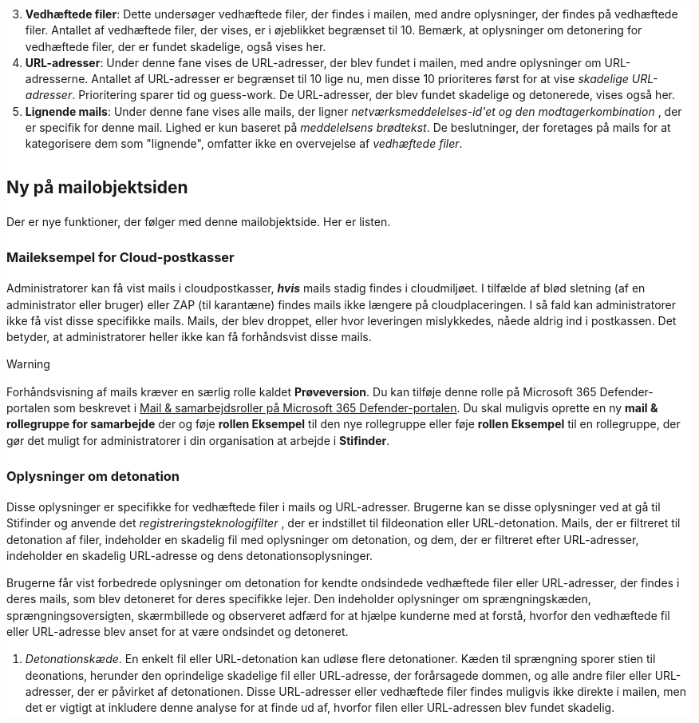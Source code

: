 3. **Vedhæftede filer**: Dette undersøger vedhæftede filer, der findes i mailen, med andre oplysninger, der findes på vedhæftede filer. Antallet af vedhæftede filer, der vises, er i øjeblikket begrænset til 10. Bemærk, at oplysninger om detonering for vedhæftede filer, der er fundet skadelige, også vises her.
4. **URL-adresser**: Under denne fane vises de URL-adresser, der blev fundet i mailen, med andre oplysninger om URL-adresserne. Antallet af URL-adresser er begrænset til 10 lige nu, men disse 10 prioriteres først for at vise *skadelige URL-adresser*. Prioritering sparer tid og guess-work. De URL-adresser, der blev fundet skadelige og detonerede, vises også her.
5. **Lignende mails**: Under denne fane vises alle mails, der ligner *netværksmeddelelses-id'et og den modtagerkombination* , der er specifik for denne mail. Lighed er kun baseret på *meddelelsens brødtekst*. De beslutninger, der foretages på mails for at kategorisere dem som "lignende", omfatter ikke en overvejelse af *vedhæftede filer*.

## <a name="new-to-the-email-entity-page"></a>Ny på mailobjektsiden

Der er nye funktioner, der følger med denne mailobjektside. Her er listen.

### <a name="email-preview-for-cloud-mailboxes"></a>Maileksempel for Cloud-postkasser

Administratorer kan få vist mails i cloudpostkasser, ***hvis*** mails stadig findes i cloudmiljøet. I tilfælde af blød sletning (af en administrator eller bruger) eller ZAP (til karantæne) findes mails ikke længere på cloudplaceringen. I så fald kan administratorer ikke få vist disse specifikke mails. Mails, der blev droppet, eller hvor leveringen mislykkedes, nåede aldrig ind i postkassen. Det betyder, at administratorer heller ikke kan få forhåndsvist disse mails.

> [!WARNING]
> Forhåndsvisning af mails kræver en særlig rolle kaldet **Prøveversion**. Du kan tilføje denne rolle på Microsoft 365 Defender-portalen som beskrevet i [Mail & samarbejdsroller på Microsoft 365 Defender-portalen](permissions-microsoft-365-security-center.md#email--collaboration-roles-in-the-microsoft-365-defender-portal). Du skal muligvis oprette en ny **mail & rollegruppe for samarbejde** der og føje **rollen Eksempel** til den nye rollegruppe eller føje **rollen Eksempel** til en rollegruppe, der gør det muligt for administratorer i din organisation at arbejde i **Stifinder**.

### <a name="detonation-details"></a>Oplysninger om detonation

Disse oplysninger er specifikke for vedhæftede filer i mails og URL-adresser. Brugerne kan se disse oplysninger ved at gå til Stifinder og anvende det *registreringsteknologifilter* , der er indstillet til fildeonation eller URL-detonation. Mails, der er filtreret til detonation af filer, indeholder en skadelig fil med oplysninger om detonation, og dem, der er filtreret efter URL-adresser, indeholder en skadelig URL-adresse og dens detonationsoplysninger.

Brugerne får vist forbedrede oplysninger om detonation for kendte ondsindede vedhæftede filer eller URL-adresser, der findes i deres mails, som blev detoneret for deres specifikke lejer. Den indeholder oplysninger om sprængningskæden, sprængningsoversigten, skærmbillede og observeret adfærd for at hjælpe kunderne med at forstå, hvorfor den vedhæftede fil eller URL-adresse blev anset for at være ondsindet og detoneret.

1. *Detonationskæde*. En enkelt fil eller URL-detonation kan udløse flere detonationer. Kæden til sprængning sporer stien til deonations, herunder den oprindelige skadelige fil eller URL-adresse, der forårsagede dommen, og alle andre filer eller URL-adresser, der er påvirket af detonationen. Disse URL-adresser eller vedhæftede filer findes muligvis ikke direkte i mailen, men det er vigtigt at inkludere denne analyse for at finde ud af, hvorfor filen eller URL-adressen blev fundet skadelig.  
